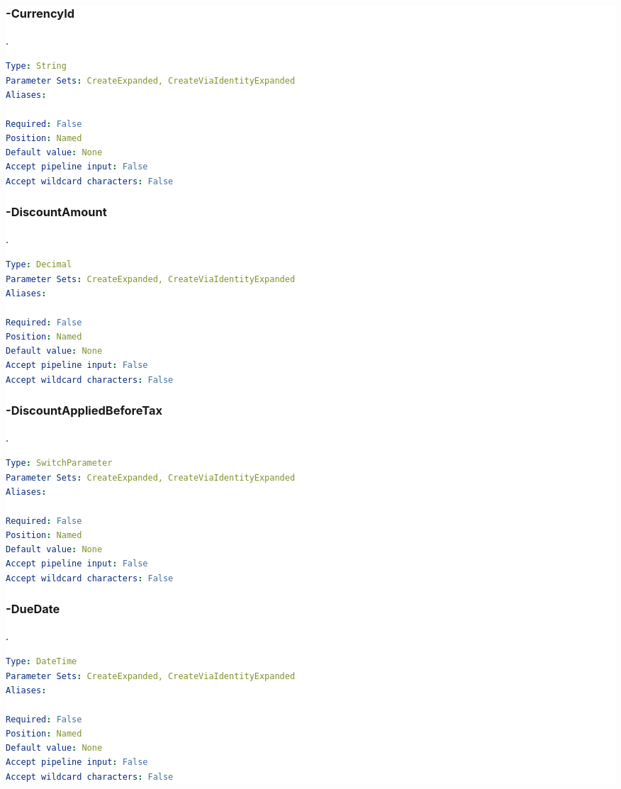 ### -CurrencyId
.

```yaml
Type: String
Parameter Sets: CreateExpanded, CreateViaIdentityExpanded
Aliases:

Required: False
Position: Named
Default value: None
Accept pipeline input: False
Accept wildcard characters: False
```

### -DiscountAmount
.

```yaml
Type: Decimal
Parameter Sets: CreateExpanded, CreateViaIdentityExpanded
Aliases:

Required: False
Position: Named
Default value: None
Accept pipeline input: False
Accept wildcard characters: False
```

### -DiscountAppliedBeforeTax
.

```yaml
Type: SwitchParameter
Parameter Sets: CreateExpanded, CreateViaIdentityExpanded
Aliases:

Required: False
Position: Named
Default value: None
Accept pipeline input: False
Accept wildcard characters: False
```

### -DueDate
.

```yaml
Type: DateTime
Parameter Sets: CreateExpanded, CreateViaIdentityExpanded
Aliases:

Required: False
Position: Named
Default value: None
Accept pipeline input: False
Accept wildcard characters: False
```
